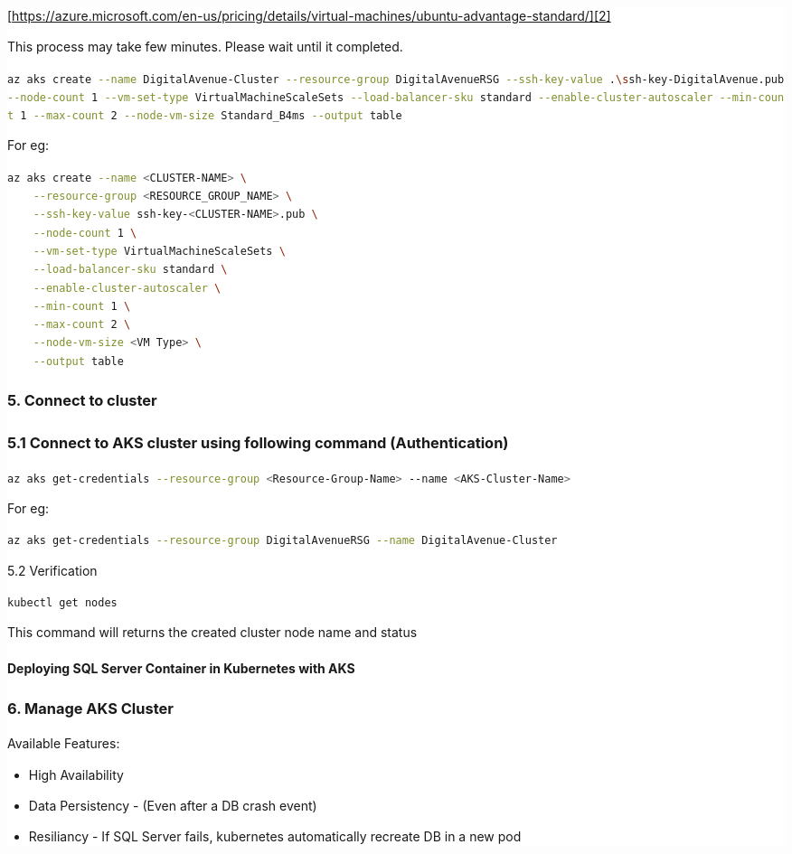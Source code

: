 [https://azure.microsoft.com/en-us/pricing/details/virtual-machines/ubuntu-advantage-standard/][2]


This process may take few minutes. Please wait until it completed.

```bash
az aks create --name DigitalAvenue-Cluster --resource-group DigitalAvenueRSG --ssh-key-value .\ssh-key-DigitalAvenue.pub --node-count 1 --vm-set-type VirtualMachineScaleSets --load-balancer-sku standard --enable-cluster-autoscaler --min-count 1 --max-count 2 --node-vm-size Standard_B4ms --output table
```

For eg:

```bash
az aks create --name <CLUSTER-NAME> \
    --resource-group <RESOURCE_GROUP_NAME> \
    --ssh-key-value ssh-key-<CLUSTER-NAME>.pub \
    --node-count 1 \
	--vm-set-type VirtualMachineScaleSets \
	--load-balancer-sku standard \
	--enable-cluster-autoscaler \
	--min-count 1 \
	--max-count 2 \
    --node-vm-size <VM Type> \
    --output table
```


### 5. Connect to cluster

### 5.1 Connect to AKS cluster using following command (Authentication)

```bash
az aks get-credentials --resource-group <Resource-Group-Name> --name <AKS-Cluster-Name>
```

For eg:

```bash
az aks get-credentials --resource-group DigitalAvenueRSG --name DigitalAvenue-Cluster
```

5.2 Verification

```bash
kubectl get nodes
```

This command will returns the created cluster node name and status

#### Deploying SQL Server Container in Kubernetes with AKS

### 6. Manage AKS Cluster

Available Features:

* High Availability
* Data Persistency - (Even after a DB crash event)
* Resiliancy - If SQL Server fails, kubernetes automatically recreate DB in a new pod


  [1]: https://hub.docker.com/_/microsoft-mssql-server
  [2]: https://hub.docker.com/_/microsoft-mssql-server
  [3]: https://hub.docker.com/_/microsoft-mssql-server